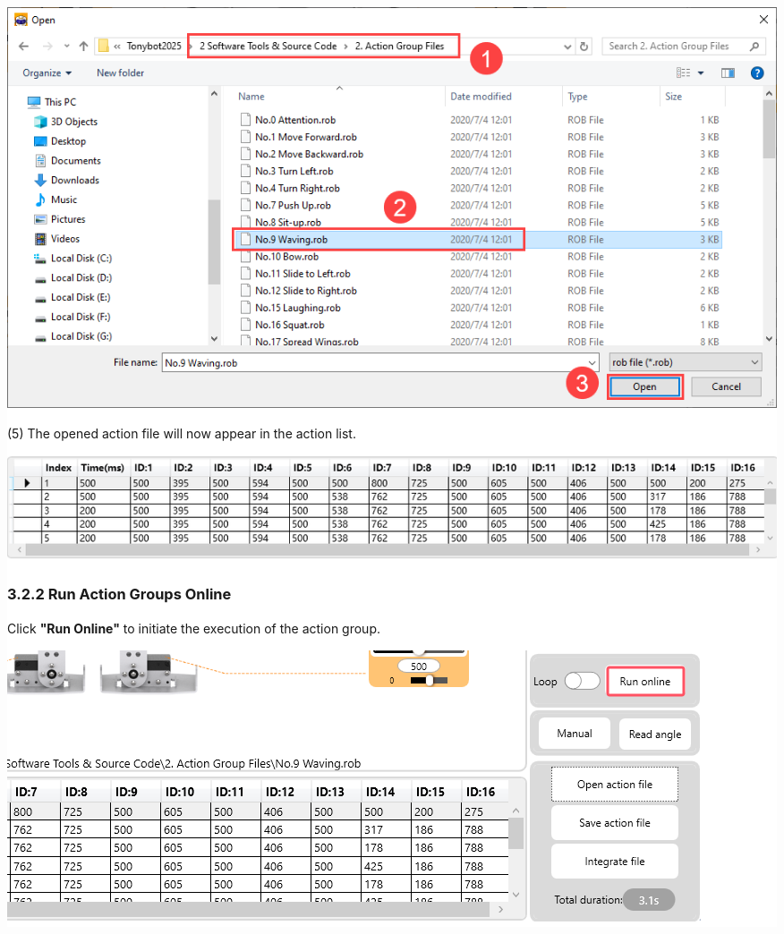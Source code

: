 <img class="common_img" src="../_static/media/chapter_3/section_2/media/image6.png"  />

(5) The opened action file will now appear in the action list.

<img class="common_img" src="../_static/media/chapter_3/section_2/media/image7.png"  />

###  3.2.2 Run Action Groups Online

Click **"Run Online"** to initiate the execution of the action group.

<img class="common_img" src="../_static/media/chapter_3/section_2/media/image8.png"  />
